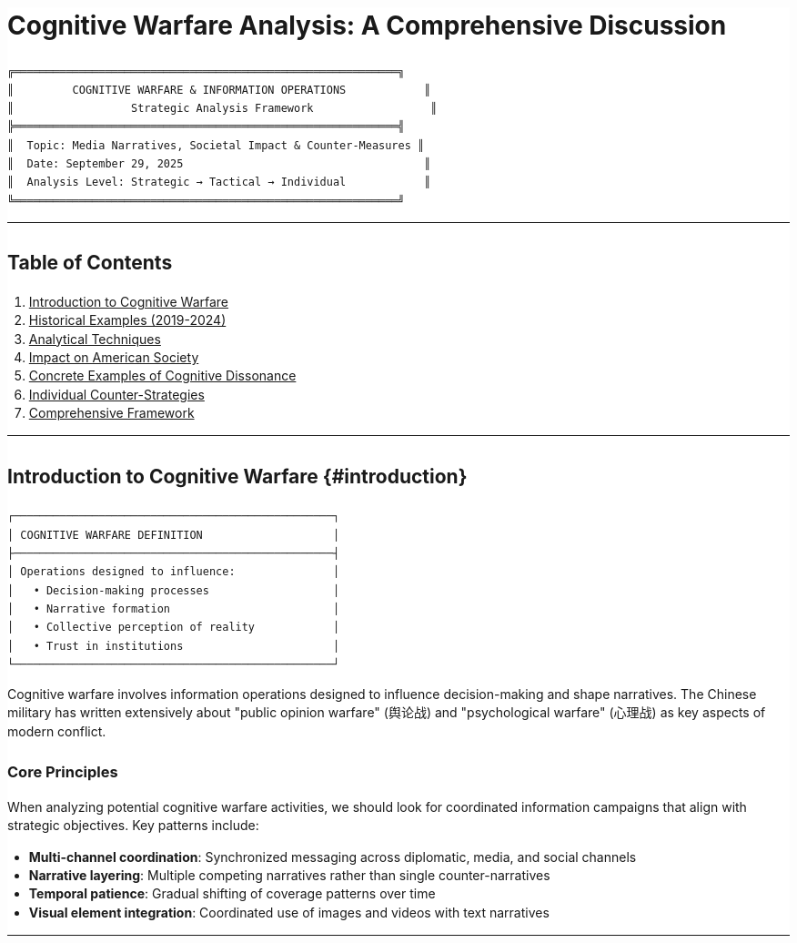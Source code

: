 # Cognitive Warfare Analysis: A Comprehensive Discussion

```
╔═══════════════════════════════════════════════════════════╗
║         COGNITIVE WARFARE & INFORMATION OPERATIONS            ║
║                  Strategic Analysis Framework                  ║
╠═══════════════════════════════════════════════════════════╣
║  Topic: Media Narratives, Societal Impact & Counter-Measures ║
║  Date: September 29, 2025                                     ║
║  Analysis Level: Strategic → Tactical → Individual            ║
╚═══════════════════════════════════════════════════════════╝
```

---

## Table of Contents

1. [Introduction to Cognitive Warfare](#introduction)
2. [Historical Examples (2019-2024)](#historical-examples)
3. [Analytical Techniques](#analytical-techniques)
4. [Impact on American Society](#american-society)
5. [Concrete Examples of Cognitive Dissonance](#concrete-examples)
6. [Individual Counter-Strategies](#counter-strategies)
7. [Comprehensive Framework](#comprehensive-framework)

---

## Introduction to Cognitive Warfare {#introduction}

```
┌─────────────────────────────────────────────────┐
│ COGNITIVE WARFARE DEFINITION                    │
├─────────────────────────────────────────────────┤
│ Operations designed to influence:               │
│   • Decision-making processes                   │
│   • Narrative formation                         │
│   • Collective perception of reality            │
│   • Trust in institutions                       │
└─────────────────────────────────────────────────┘
```

Cognitive warfare involves information operations designed to influence decision-making and shape narratives. The Chinese military has written extensively about "public opinion warfare" (舆论战) and "psychological warfare" (心理战) as key aspects of modern conflict.

### Core Principles

When analyzing potential cognitive warfare activities, we should look for coordinated information campaigns that align with strategic objectives. Key patterns include:

- **Multi-channel coordination**: Synchronized messaging across diplomatic, media, and social channels
- **Narrative layering**: Multiple competing narratives rather than single counter-narratives
- **Temporal patience**: Gradual shifting of coverage patterns over time
- **Visual element integration**: Coordinated use of images and videos with text narratives

---